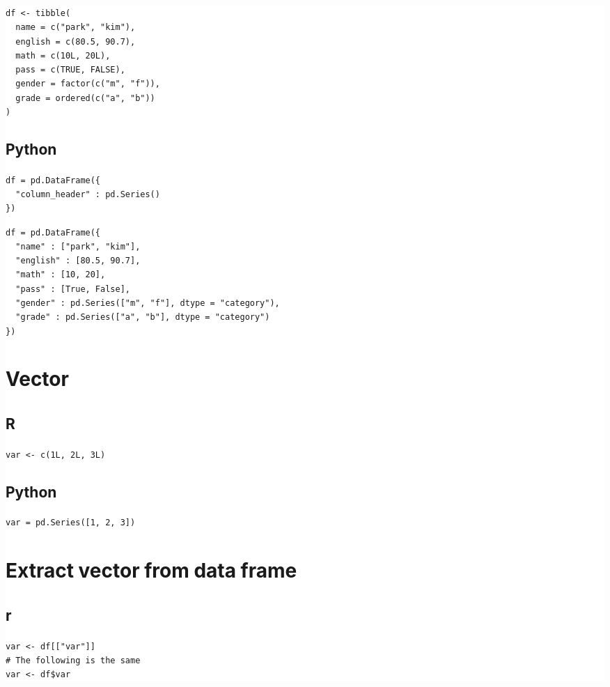 ```{r}
df <- tibble(
  name = c("park", "kim"),
  english = c(80.5, 90.7),
  math = c(10L, 20L),
  pass = c(TRUE, FALSE),
  gender = factor(c("m", "f")),
  grade = ordered(c("a", "b"))
)
```

## Python

```{python}
df = pd.DataFrame({
  "column_header" : pd.Series()
})
```

```{python}
df = pd.DataFrame({
  "name" : ["park", "kim"],
  "english" : [80.5, 90.7],
  "math" : [10, 20],
  "pass" : [True, False],
  "gender" : pd.Series(["m", "f"], dtype = "category"),
  "grade" : pd.Series(["a", "b"], dtype = "category")
})
```

# Vector

## R

```{r}
var <- c(1L, 2L, 3L)
```

## Python

```{python}
var = pd.Series([1, 2, 3])
```

# Extract vector from data frame

## r

```{r}
var <- df[["var"]]
# The following is the same
var <- df$var
```
